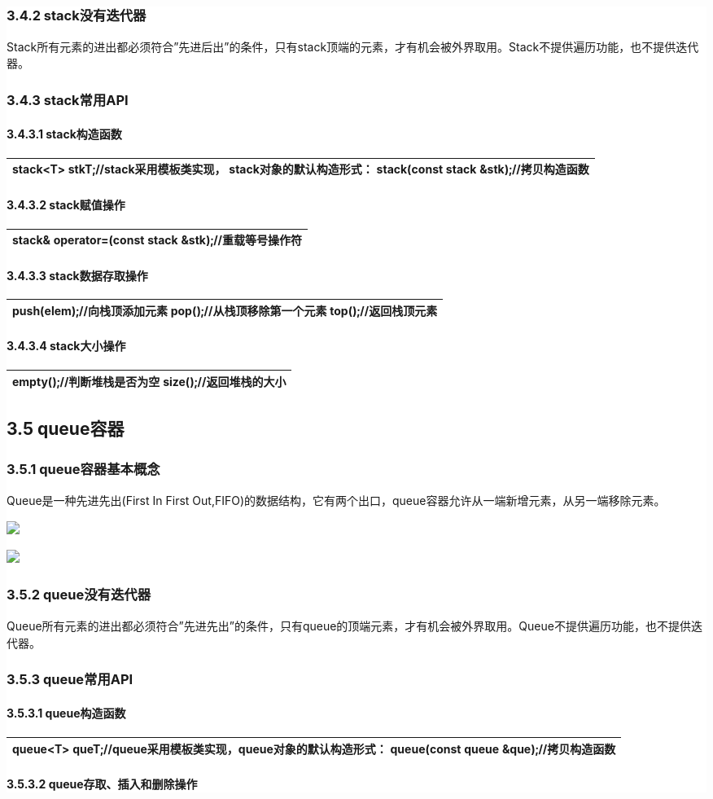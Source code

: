 ### 3.4.2 stack没有迭代器

Stack所有元素的进出都必须符合”先进后出”的条件，只有stack顶端的元素，才有机会被外界取用。Stack不提供遍历功能，也不提供迭代器。

### 3.4.3 stack常用API

#### 3.4.3.1 stack构造函数

| stack\<T\> stkT;//stack采用模板类实现， stack对象的默认构造形式： stack(const stack \&stk);//拷贝构造函数 |
|-----------------------------------------------------------------------------------------------------------|


#### 3.4.3.2 stack赋值操作

| stack& operator=(const stack \&stk);//重载等号操作符 |
|------------------------------------------------------|


#### 3.4.3.3 stack数据存取操作

| push(elem);//向栈顶添加元素 pop();//从栈顶移除第一个元素 top();//返回栈顶元素 |
|-------------------------------------------------------------------------------|


#### 3.4.3.4 stack大小操作

| empty();//判断堆栈是否为空 size();//返回堆栈的大小 |
|----------------------------------------------------|


3.5 queue容器
-------------

### 3.5.1 queue容器基本概念

Queue是一种先进先出(First In First
Out,FIFO)的数据结构，它有两个出口，queue容器允许从一端新增元素，从另一端移除元素。

![](media/b5b3c284904aa0fda736fe24be7547d7.png)

![](media/e8a7c97f3393e8b592389a52212a5cdf.png)

### 3.5.2 queue没有迭代器

Queue所有元素的进出都必须符合”先进先出”的条件，只有queue的顶端元素，才有机会被外界取用。Queue不提供遍历功能，也不提供迭代器。

### 3.5.3 queue常用API

#### 3.5.3.1 queue构造函数

| queue\<T\> queT;//queue采用模板类实现，queue对象的默认构造形式： queue(const queue \&que);//拷贝构造函数 |
|----------------------------------------------------------------------------------------------------------|


#### 3.5.3.2 queue存取、插入和删除操作

